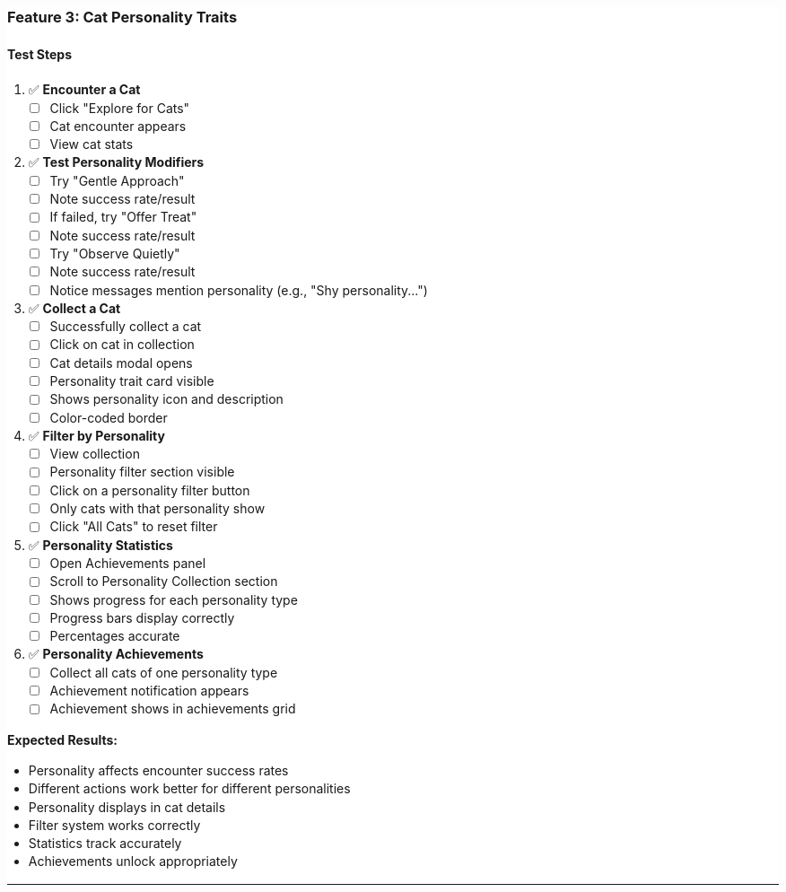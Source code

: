 ### Feature 3: Cat Personality Traits

#### Test Steps

1. ✅ **Encounter a Cat**
   - [ ] Click "Explore for Cats"
   - [ ] Cat encounter appears
   - [ ] View cat stats

2. ✅ **Test Personality Modifiers**
   - [ ] Try "Gentle Approach"
   - [ ] Note success rate/result
   - [ ] If failed, try "Offer Treat"
   - [ ] Note success rate/result
   - [ ] Try "Observe Quietly"
   - [ ] Note success rate/result
   - [ ] Notice messages mention personality (e.g., "Shy personality...")

3. ✅ **Collect a Cat**
   - [ ] Successfully collect a cat
   - [ ] Click on cat in collection
   - [ ] Cat details modal opens
   - [ ] Personality trait card visible
   - [ ] Shows personality icon and description
   - [ ] Color-coded border

4. ✅ **Filter by Personality**
   - [ ] View collection
   - [ ] Personality filter section visible
   - [ ] Click on a personality filter button
   - [ ] Only cats with that personality show
   - [ ] Click "All Cats" to reset filter

5. ✅ **Personality Statistics**
   - [ ] Open Achievements panel
   - [ ] Scroll to Personality Collection section
   - [ ] Shows progress for each personality type
   - [ ] Progress bars display correctly
   - [ ] Percentages accurate

6. ✅ **Personality Achievements**
   - [ ] Collect all cats of one personality type
   - [ ] Achievement notification appears
   - [ ] Achievement shows in achievements grid

**Expected Results:**

- Personality affects encounter success rates
- Different actions work better for different personalities
- Personality displays in cat details
- Filter system works correctly
- Statistics track accurately
- Achievements unlock appropriately

---